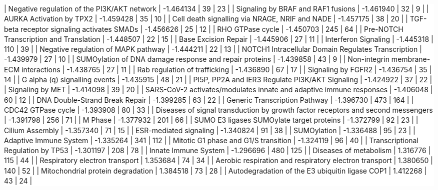 | Negative regulation of the PI3K/AKT network                  | -1.464134 | 39      | 23    |
| Signaling by BRAF and RAF1 fusions                           | -1.461940 | 32      | 9     |
| AURKA Activation by TPX2                                     | -1.459428 | 35      | 10    |
| Cell death signalling via NRAGE, NRIF and NADE               | -1.457175 | 38      | 20    |
| TGF-beta receptor signaling activates SMADs                  | -1.456626 | 25      | 12    |
| RHO GTPase cycle                                             | -1.450703 | 245     | 64    |
| Pre-NOTCH Transcription and Translation                      | -1.448507 | 22      | 15    |
| Base Excision Repair                                         | -1.445906 | 27      | 11    |
| Interferon Signaling                                         | -1.445318 | 110     | 39    |
| Negative regulation of MAPK pathway                          | -1.444211 | 22      | 13    |
| NOTCH1 Intracellular Domain Regulates Transcription          | -1.439979 | 27      | 10    |
| SUMOylation of DNA damage response and repair proteins       | -1.439858 | 43      | 9     |
| Non-integrin membrane-ECM interactions                       | -1.438765 | 27      | 11    |
| Rab regulation of trafficking                                | -1.436890 | 67      | 17    |
| Signaling by FGFR2                                           | -1.436754 | 35      | 14    |
| G alpha (q) signalling events                                | -1.435915 | 48      | 21    |
| PI5P, PP2A and IER3 Regulate PI3K/AKT Signaling              | -1.424922 | 37      | 22    |
| Signaling by MET                                             | -1.414098 | 39      | 20    |
| SARS-CoV-2 activates/modulates innate and adaptive immune responses | -1.406048 | 60      | 12    |
| DNA Double-Strand Break Repair                               | -1.399285 | 63      | 22    |
| Generic Transcription Pathway                                | -1.396730 | 473     | 164   |
| CDC42 GTPase cycle                                           | -1.393908 | 80      | 33    |
| Diseases of signal transduction by growth factor receptors and second messengers | -1.391798 | 256     | 71    |
| M Phase                                                      | -1.377932 | 201     | 66    |
| SUMO E3 ligases SUMOylate target proteins                    | -1.372799 | 92      | 23    |
| Cilium Assembly                                              | -1.357340 | 71      | 15    |
| ESR-mediated signaling                                       | -1.340824 | 91      | 38    |
| SUMOylation                                                  | -1.336488 | 95      | 23    |
| Adaptive Immune System                                       | -1.335264 | 341     | 112   |
| Mitotic G1 phase and G1/S transition                         | -1.324119 | 96      | 40    |
| Transcriptional Regulation by TP53                           | -1.301197 | 208     | 78    |
| Innate Immune System                                         | -1.296696 | 480     | 125   |
| Diseases of metabolism                                       | 1.316776  | 115     | 44    |
| Respiratory electron transport                               | 1.353684  | 74      | 34    |
| Aerobic respiration and respiratory electron transport       | 1.380650  | 140     | 52    |
| Mitochondrial protein degradation                            | 1.384518  | 73      | 28    |
| Autodegradation of the E3 ubiquitin ligase COP1              | 1.412268  | 43      | 24    |
